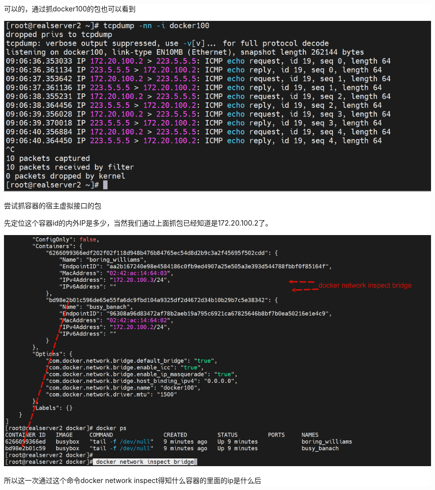 可以的，通过抓docker100的包也可以看到

![image-20240530170824991](8.Docker的默认网络和容器间通信.assets/image-20240530170824991.png)

尝试抓容器的宿主虚拟接口的包

先定位这个容器id的内外IP是多少，当然我们通过上面抓包已经知道是172.20.100.2了。

![image-20240530171202335](8.Docker的默认网络和容器间通信.assets/image-20240530171202335.png)

所以这一次通过这个命令docker network inspect得知什么容器的里面的ip是什么后
